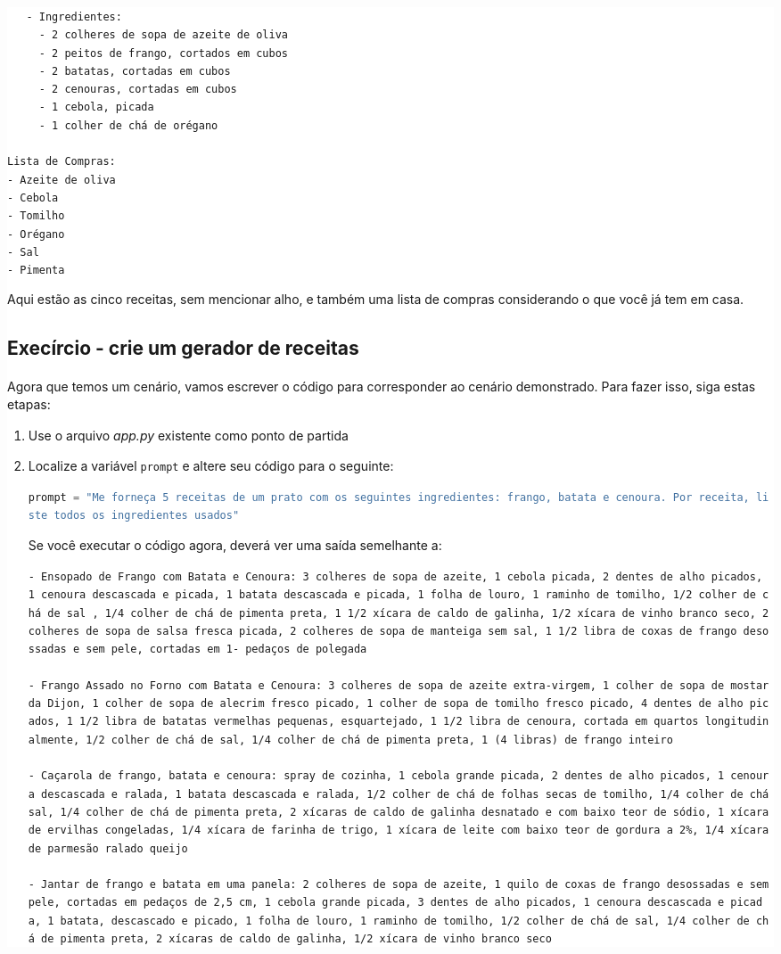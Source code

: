 ```output
   - Ingredientes:
     - 2 colheres de sopa de azeite de oliva
     - 2 peitos de frango, cortados em cubos
     - 2 batatas, cortadas em cubos
     - 2 cenouras, cortadas em cubos
     - 1 cebola, picada
     - 1 colher de chá de orégano

Lista de Compras:
- Azeite de oliva
- Cebola
- Tomilho
- Orégano
- Sal
- Pimenta
```

Aqui estão as cinco receitas, sem mencionar alho, e também uma lista de compras considerando o que você já tem em casa.

## Execírcio - crie um gerador de receitas

Agora que temos um cenário, vamos escrever o código para corresponder ao cenário demonstrado. Para fazer isso, siga estas etapas:

1. Use o arquivo _app.py_ existente como ponto de partida
1. Localize a variável `prompt` e altere seu código para o seguinte:

   ```python
   prompt = "Me forneça 5 receitas de um prato com os seguintes ingredientes: frango, batata e cenoura. Por receita, liste todos os ingredientes usados"
   ```

   Se você executar o código agora, deverá ver uma saída semelhante a:

   ```output
   - Ensopado de Frango com Batata e Cenoura: 3 colheres de sopa de azeite, 1 cebola picada, 2 dentes de alho picados, 1 cenoura descascada e picada, 1 batata descascada e picada, 1 folha de louro, 1 raminho de tomilho, 1/2 colher de chá de sal , 1/4 colher de chá de pimenta preta, 1 1/2 xícara de caldo de galinha, 1/2 xícara de vinho branco seco, 2 colheres de sopa de salsa fresca picada, 2 colheres de sopa de manteiga sem sal, 1 1/2 libra de coxas de frango desossadas e sem pele, cortadas em 1- pedaços de polegada

   - Frango Assado no Forno com Batata e Cenoura: 3 colheres de sopa de azeite extra-virgem, 1 colher de sopa de mostarda Dijon, 1 colher de sopa de alecrim fresco picado, 1 colher de sopa de tomilho fresco picado, 4 dentes de alho picados, 1 1/2 libra de batatas vermelhas pequenas, esquartejado, 1 1/2 libra de cenoura, cortada em quartos longitudinalmente, 1/2 colher de chá de sal, 1/4 colher de chá de pimenta preta, 1 (4 libras) de frango inteiro

   - Caçarola de frango, batata e cenoura: spray de cozinha, 1 cebola grande picada, 2 dentes de alho picados, 1 cenoura descascada e ralada, 1 batata descascada e ralada, 1/2 colher de chá de folhas secas de tomilho, 1/4 colher de chá sal, 1/4 colher de chá de pimenta preta, 2 xícaras de caldo de galinha desnatado e com baixo teor de sódio, 1 xícara de ervilhas congeladas, 1/4 xícara de farinha de trigo, 1 xícara de leite com baixo teor de gordura a 2%, 1/4 xícara de parmesão ralado queijo

   - Jantar de frango e batata em uma panela: 2 colheres de sopa de azeite, 1 quilo de coxas de frango desossadas e sem pele, cortadas em pedaços de 2,5 cm, 1 cebola grande picada, 3 dentes de alho picados, 1 cenoura descascada e picada, 1 batata, descascado e picado, 1 folha de louro, 1 raminho de tomilho, 1/2 colher de chá de sal, 1/4 colher de chá de pimenta preta, 2 xícaras de caldo de galinha, 1/2 xícara de vinho branco seco

   ```